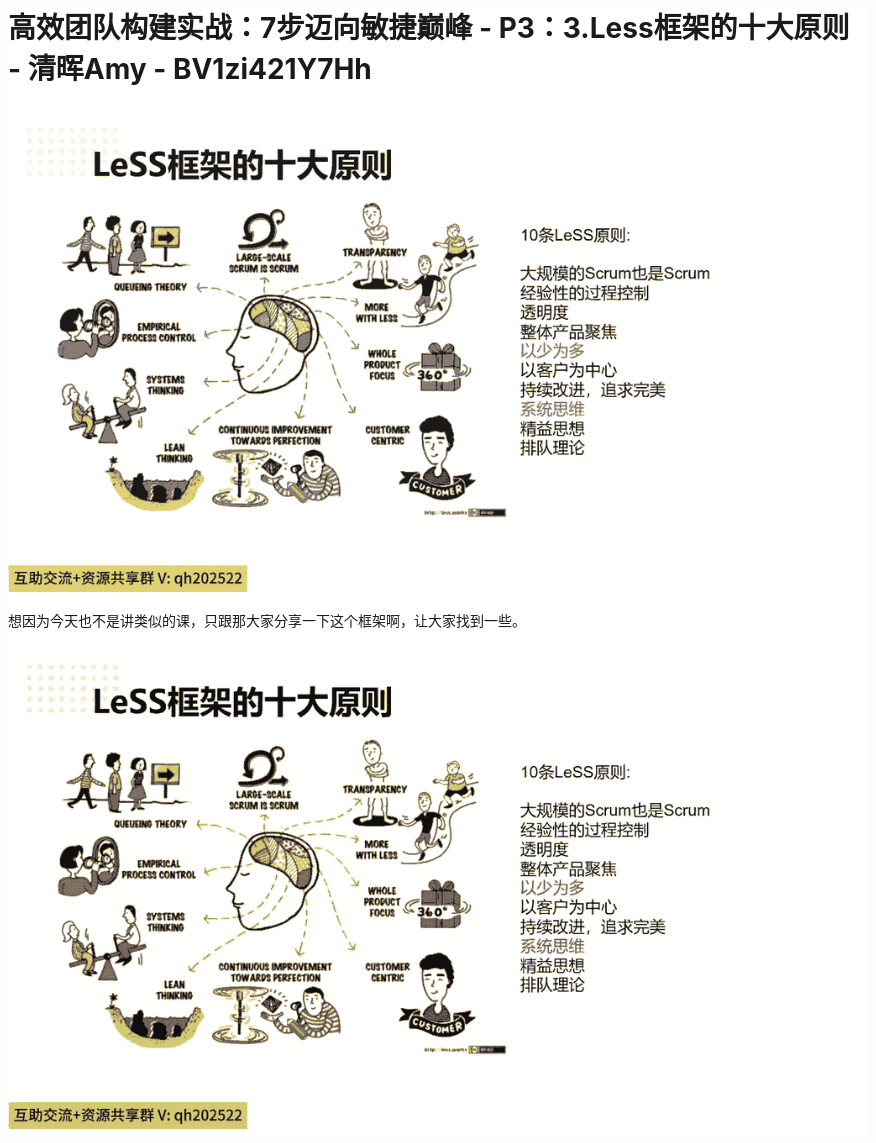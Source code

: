 # 高效团队构建实战：7步迈向敏捷巅峰 - P3：3.Less框架的十大原则 - 清晖Amy - BV1zi421Y7Hh

![](img/8a432d26fb2c9c11eedae584d693956f_0.png)

想因为今天也不是讲类似的课，只跟那大家分享一下这个框架啊，让大家找到一些。

![](img/8a432d26fb2c9c11eedae584d693956f_2.png)
